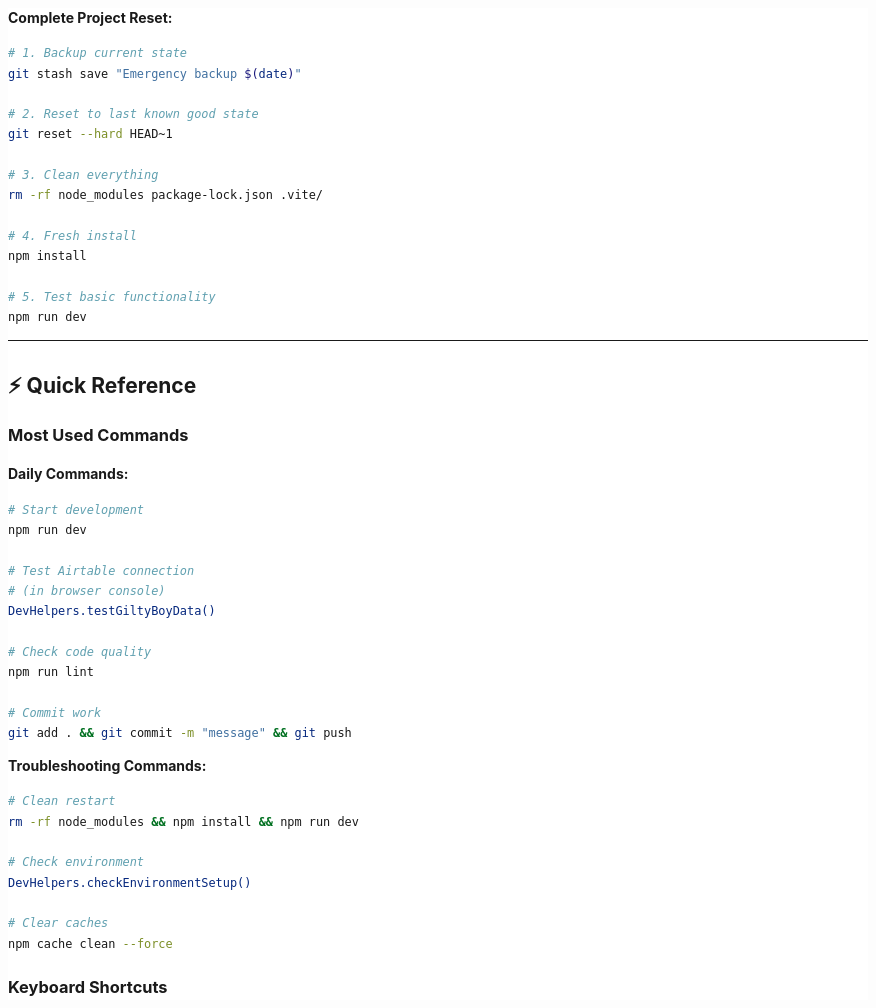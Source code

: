 **Complete Project Reset:**
```bash
# 1. Backup current state
git stash save "Emergency backup $(date)"

# 2. Reset to last known good state
git reset --hard HEAD~1

# 3. Clean everything
rm -rf node_modules package-lock.json .vite/

# 4. Fresh install
npm install

# 5. Test basic functionality
npm run dev
```

---

## ⚡ Quick Reference

### Most Used Commands

**Daily Commands:**
```bash
# Start development
npm run dev

# Test Airtable connection
# (in browser console)
DevHelpers.testGiltyBoyData()

# Check code quality
npm run lint

# Commit work
git add . && git commit -m "message" && git push
```

**Troubleshooting Commands:**
```bash
# Clean restart
rm -rf node_modules && npm install && npm run dev

# Check environment
DevHelpers.checkEnvironmentSetup()

# Clear caches
npm cache clean --force
```

### Keyboard Shortcuts
